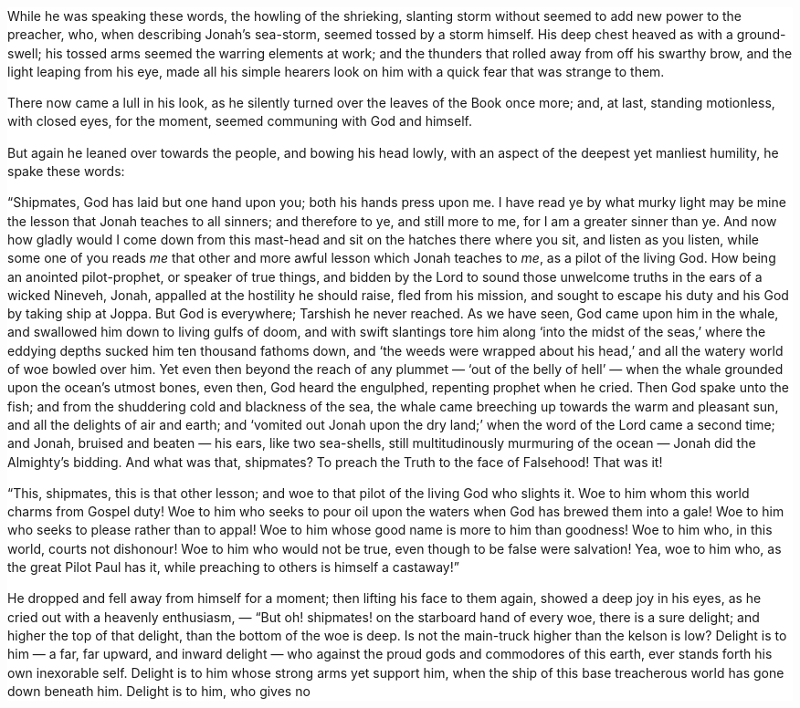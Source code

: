 
While he was speaking these words, the howling of the shrieking, slanting storm
without seemed to add new power to the preacher, who, when describing Jonah’s
sea-storm, seemed tossed by a storm himself.  His deep chest heaved as with a
ground-swell; his tossed arms seemed the warring elements at work; and the
thunders that rolled away from off his swarthy brow, and the light leaping from
his eye, made all his simple hearers look on him with a quick fear that was
strange to them.

There now came a lull in his look, as he silently turned over the leaves of the
Book once more; and, at last, standing motionless, with closed eyes, for the
moment, seemed communing with God and himself.

But again he leaned over towards the people, and bowing his head lowly, with an
aspect of the deepest yet manliest humility, he spake these words:

“Shipmates, God has laid but one hand upon you; both his hands press upon me. I
have read ye by what murky light may be mine the lesson that Jonah teaches to
all sinners; and therefore to ye, and still more to me, for I am a greater
sinner than ye. And now how gladly would I come down from this mast-head and
sit on the hatches there where you sit, and listen as you listen, while some
one of you reads *me* that other and more awful lesson which Jonah teaches to
*me*, as a pilot of the living God.  How being an anointed pilot-prophet, or
speaker of true things, and bidden by the Lord to sound those unwelcome truths
in the ears of a wicked Nineveh, Jonah, appalled at the hostility he should
raise, fled from his mission, and sought to escape his duty and his God by
taking ship at Joppa. But God is everywhere; Tarshish he never reached. As we
have seen, God came upon him in the whale, and swallowed him down to living
gulfs of doom, and with swift slantings tore him along ‘into the midst of the
seas,’ where the eddying depths sucked him ten thousand fathoms down, and ‘the
weeds were wrapped about his head,’ and all the watery world of woe bowled over
him. Yet even then beyond the reach of any plummet — ‘out of the belly of hell’
— when the whale grounded upon the ocean’s utmost bones, even then, God heard
the engulphed, repenting prophet when he cried. Then God spake unto the fish;
and from the shuddering cold and blackness of the sea, the whale came breeching
up towards the warm and pleasant sun, and all the delights of air and earth;
and ‘vomited out Jonah upon the dry land;’ when the word of the Lord came a
second time; and Jonah, bruised and beaten — his ears, like two sea-shells,
still multitudinously murmuring of the ocean — Jonah did the Almighty’s
bidding. And what was that, shipmates? To preach the Truth to the face of
Falsehood! That was it!

“This, shipmates, this is that other lesson; and woe to that pilot of the
living God who slights it. Woe to him whom this world charms from Gospel duty!
Woe to him who seeks to pour oil upon the waters when God has brewed them into
a gale! Woe to him who seeks to please rather than to appal! Woe to him whose
good name is more to him than goodness! Woe to him who, in this world, courts
not dishonour! Woe to him who would not be true, even though to be false were
salvation! Yea, woe to him who, as the great Pilot Paul has it, while preaching
to others is himself a castaway!”

He dropped and fell away from himself for a moment; then lifting his face to
them again, showed a deep joy in his eyes, as he cried out with a heavenly
enthusiasm, — “But oh! shipmates! on the starboard hand of every woe, there is
a sure delight; and higher the top of that delight, than the bottom of the woe
is deep. Is not the main-truck higher than the kelson is low? Delight is to him
— a far, far upward, and inward delight — who against the proud gods and
commodores of this earth, ever stands forth his own inexorable self. Delight is
to him whose strong arms yet support him, when the ship of this base
treacherous world has gone down beneath him. Delight is to him, who gives no
